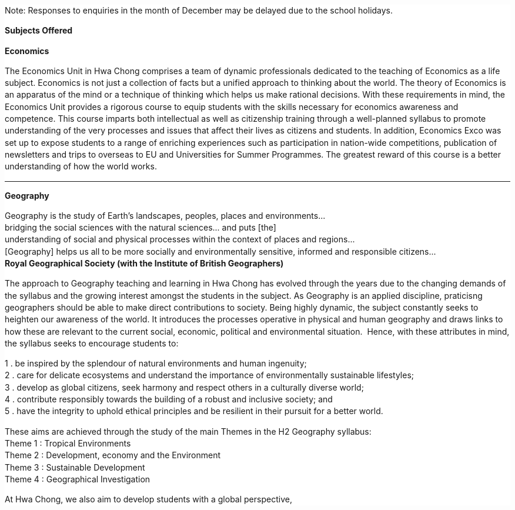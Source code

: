 </td>
<td rowspan="1" colspan="1">
<p></p>
</td>
</tr>
</tbody>
</table>
<p>Note: Responses to enquiries in the month of December may be delayed due
to the school holidays.</p>
<p><strong>Subjects Offered</strong>
</p>
<p><strong>Economics</strong>
</p>
<p>The Economics Unit in Hwa Chong comprises a team of dynamic professionals
dedicated to the teaching of Economics as a life subject. Economics is
not just a collection of facts but a unified approach to thinking about
the world. The theory of Economics is an apparatus of the mind or a technique
of thinking which helps us make rational decisions. With these requirements
in mind, the Economics Unit provides a rigorous course to equip students
with the skills necessary for economics awareness and competence. This
course imparts both intellectual as well as citizenship training through
a well-planned syllabus to promote understanding of the very processes
and issues that affect their lives as citizens and students. In addition,
Economics Exco was set up to expose students to a range of enriching experiences
such as participation in nation-wide competitions, publication of newsletters
and trips to overseas to EU and Universities for Summer Programmes. The
greatest reward of this course is a better understanding of how the world
works.</p>
<hr>
<p><strong>Geography</strong>
</p>
<p>Geography is the study of Earth’s landscapes, peoples, places and environments...
<br>bridging the social sciences with the natural sciences... and puts [the]
<br>understanding of social and physical processes within the context of places
and regions...
<br>[Geography] helps us all to be more socially and environmentally sensitive,
informed and responsible citizens...
<br><strong>Royal Geographical Society (with the Institute of British Geographers)</strong>
</p>
<p>The approach to Geography teaching and learning in Hwa Chong has evolved
through the years due to the changing demands of the syllabus and the growing
interest amongst the students in the subject. As Geography is an applied
discipline, praticisng geographers should be able to make direct contributions
to society. Being highly dynamic, the subject constantly seeks to heighten
our awareness of the world. It introduces the processes operative in physical
and human geography and draws links to how these are relevant to the current
social, economic, political and environmental situation.&nbsp; Hence, with
these attributes in mind, the syllabus seeks to encourage students to:</p>
<p>1 . be inspired by the splendour of natural environments and human ingenuity;
<br>2 . care for delicate ecosystems and understand the importance of environmentally
sustainable lifestyles;
<br>3 . develop as global citizens, seek harmony and respect others in a culturally
diverse world;
<br>4 . contribute responsibly towards the building of a robust and inclusive
society; and
<br>5 . have the integrity to uphold ethical principles and be resilient in
their pursuit for a better world.</p>
<p>These aims are achieved through the study of the main Themes in the H2
Geography syllabus:
<br>Theme 1 : Tropical Environments
<br>Theme 2 : Development, economy and the Environment
<br>Theme 3 : Sustainable Development
<br>Theme 4 : Geographical Investigation</p>
<p>At Hwa Chong, we also aim to develop students with a global perspective,